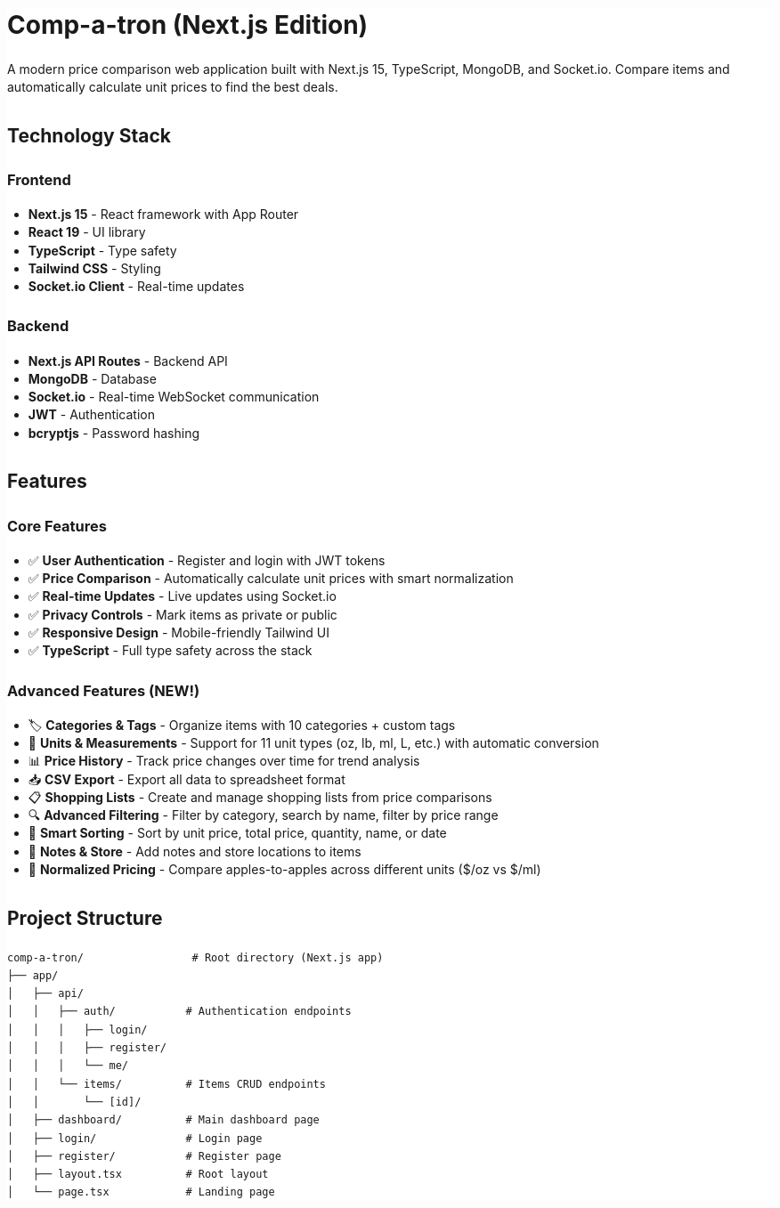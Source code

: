 # Comp-a-tron (Next.js Edition)

A modern price comparison web application built with Next.js 15, TypeScript, MongoDB, and Socket.io. Compare items and automatically calculate unit prices to find the best deals.

## Technology Stack

### Frontend
- **Next.js 15** - React framework with App Router
- **React 19** - UI library
- **TypeScript** - Type safety
- **Tailwind CSS** - Styling
- **Socket.io Client** - Real-time updates

### Backend
- **Next.js API Routes** - Backend API
- **MongoDB** - Database
- **Socket.io** - Real-time WebSocket communication
- **JWT** - Authentication
- **bcryptjs** - Password hashing

## Features

### Core Features
- ✅ **User Authentication** - Register and login with JWT tokens
- ✅ **Price Comparison** - Automatically calculate unit prices with smart normalization
- ✅ **Real-time Updates** - Live updates using Socket.io
- ✅ **Privacy Controls** - Mark items as private or public
- ✅ **Responsive Design** - Mobile-friendly Tailwind UI
- ✅ **TypeScript** - Full type safety across the stack

### Advanced Features (NEW!)
- 🏷️ **Categories & Tags** - Organize items with 10 categories + custom tags
- 📏 **Units & Measurements** - Support for 11 unit types (oz, lb, ml, L, etc.) with automatic conversion
- 📊 **Price History** - Track price changes over time for trend analysis
- 📥 **CSV Export** - Export all data to spreadsheet format
- 📋 **Shopping Lists** - Create and manage shopping lists from price comparisons
- 🔍 **Advanced Filtering** - Filter by category, search by name, filter by price range
- 🔀 **Smart Sorting** - Sort by unit price, total price, quantity, name, or date
- 📝 **Notes & Store** - Add notes and store locations to items
- 🎯 **Normalized Pricing** - Compare apples-to-apples across different units ($/oz vs $/ml)

## Project Structure

```
comp-a-tron/                 # Root directory (Next.js app)
├── app/
│   ├── api/
│   │   ├── auth/           # Authentication endpoints
│   │   │   ├── login/
│   │   │   ├── register/
│   │   │   └── me/
│   │   └── items/          # Items CRUD endpoints
│   │       └── [id]/
│   ├── dashboard/          # Main dashboard page
│   ├── login/              # Login page
│   ├── register/           # Register page
│   ├── layout.tsx          # Root layout
│   └── page.tsx            # Landing page
```